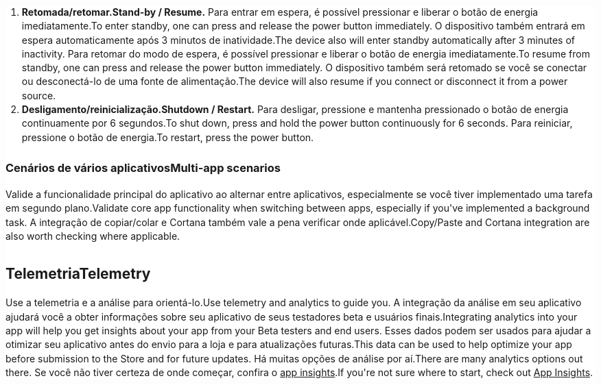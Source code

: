 1. <span data-ttu-id="5eb32-188">**Retomada/retomar.**</span><span class="sxs-lookup"><span data-stu-id="5eb32-188">**Stand-by / Resume.**</span></span> <span data-ttu-id="5eb32-189">Para entrar em espera, é possível pressionar e liberar o botão de energia imediatamente.</span><span class="sxs-lookup"><span data-stu-id="5eb32-189">To enter standby, one can press and release the power button immediately.</span></span> <span data-ttu-id="5eb32-190">O dispositivo também entrará em espera automaticamente após 3 minutos de inatividade.</span><span class="sxs-lookup"><span data-stu-id="5eb32-190">The device also will enter standby automatically after 3 minutes of inactivity.</span></span> <span data-ttu-id="5eb32-191">Para retomar do modo de espera, é possível pressionar e liberar o botão de energia imediatamente.</span><span class="sxs-lookup"><span data-stu-id="5eb32-191">To resume from standby, one can press and release the power button immediately.</span></span> <span data-ttu-id="5eb32-192">O dispositivo também será retomado se você se conectar ou desconectá-lo de uma fonte de alimentação.</span><span class="sxs-lookup"><span data-stu-id="5eb32-192">The device will also resume if you connect or disconnect it from a power source.</span></span>
2. <span data-ttu-id="5eb32-193">**Desligamento/reinicialização.**</span><span class="sxs-lookup"><span data-stu-id="5eb32-193">**Shutdown / Restart.**</span></span> <span data-ttu-id="5eb32-194">Para desligar, pressione e mantenha pressionado o botão de energia continuamente por 6 segundos.</span><span class="sxs-lookup"><span data-stu-id="5eb32-194">To shut down, press and hold the power button continuously for 6 seconds.</span></span> <span data-ttu-id="5eb32-195">Para reiniciar, pressione o botão de energia.</span><span class="sxs-lookup"><span data-stu-id="5eb32-195">To restart, press the power button.</span></span>

### <a name="multi-app-scenarios"></a><span data-ttu-id="5eb32-196">Cenários de vários aplicativos</span><span class="sxs-lookup"><span data-stu-id="5eb32-196">Multi-app scenarios</span></span>

<span data-ttu-id="5eb32-197">Valide a funcionalidade principal do aplicativo ao alternar entre aplicativos, especialmente se você tiver implementado uma tarefa em segundo plano.</span><span class="sxs-lookup"><span data-stu-id="5eb32-197">Validate core app functionality when switching between apps, especially if you've implemented a background task.</span></span> <span data-ttu-id="5eb32-198">A integração de copiar/colar e Cortana também vale a pena verificar onde aplicável.</span><span class="sxs-lookup"><span data-stu-id="5eb32-198">Copy/Paste and Cortana integration are also worth checking where applicable.</span></span>

## <a name="telemetry"></a><span data-ttu-id="5eb32-199">Telemetria</span><span class="sxs-lookup"><span data-stu-id="5eb32-199">Telemetry</span></span>

<span data-ttu-id="5eb32-200">Use a telemetria e a análise para orientá-lo.</span><span class="sxs-lookup"><span data-stu-id="5eb32-200">Use telemetry and analytics to guide you.</span></span> <span data-ttu-id="5eb32-201">A integração da análise em seu aplicativo ajudará você a obter informações sobre seu aplicativo de seus testadores beta e usuários finais.</span><span class="sxs-lookup"><span data-stu-id="5eb32-201">Integrating analytics into your app will help you get insights about your app from your Beta testers and end users.</span></span> <span data-ttu-id="5eb32-202">Esses dados podem ser usados para ajudar a otimizar seu aplicativo antes do envio para a loja e para atualizações futuras.</span><span class="sxs-lookup"><span data-stu-id="5eb32-202">This data can be used to help optimize your app before submission to the Store and for future updates.</span></span> <span data-ttu-id="5eb32-203">Há muitas opções de análise por aí.</span><span class="sxs-lookup"><span data-stu-id="5eb32-203">There are many analytics options out there.</span></span> <span data-ttu-id="5eb32-204">Se você não tiver certeza de onde começar, confira o [app insights](https://www.visualstudio.com/products/application-insights-vs.aspx).</span><span class="sxs-lookup"><span data-stu-id="5eb32-204">If you're not sure where to start, check out [App Insights](https://www.visualstudio.com/products/application-insights-vs.aspx).</span></span>
